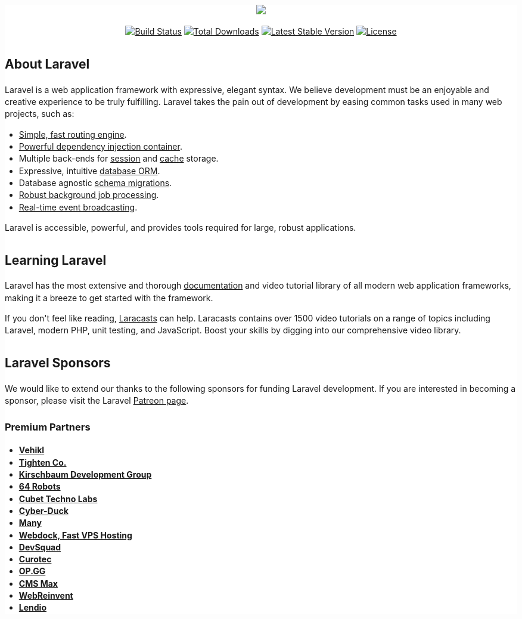 <p align="center"><a href="https://laravel.com" target="_blank"><img src="https://raw.githubusercontent.com/laravel/art/master/logo-lockup/5%20SVG/2%20CMYK/1%20Full%20Color/laravel-logolockup-cmyk-red.svg" width="400"></a></p>

<p align="center">
<a href="https://travis-ci.org/laravel/framework"><img src="https://travis-ci.org/laravel/framework.svg" alt="Build Status"></a>
<a href="https://packagist.org/packages/laravel/framework"><img src="https://img.shields.io/packagist/dt/laravel/framework" alt="Total Downloads"></a>
<a href="https://packagist.org/packages/laravel/framework"><img src="https://img.shields.io/packagist/v/laravel/framework" alt="Latest Stable Version"></a>
<a href="https://packagist.org/packages/laravel/framework"><img src="https://img.shields.io/packagist/l/laravel/framework" alt="License"></a>
</p>

## About Laravel

Laravel is a web application framework with expressive, elegant syntax. We believe development must be an enjoyable and creative experience to be truly fulfilling. Laravel takes the pain out of development by easing common tasks used in many web projects, such as:

- [Simple, fast routing engine](https://laravel.com/docs/routing).
- [Powerful dependency injection container](https://laravel.com/docs/container).
- Multiple back-ends for [session](https://laravel.com/docs/session) and [cache](https://laravel.com/docs/cache) storage.
- Expressive, intuitive [database ORM](https://laravel.com/docs/eloquent).
- Database agnostic [schema migrations](https://laravel.com/docs/migrations).
- [Robust background job processing](https://laravel.com/docs/queues).
- [Real-time event broadcasting](https://laravel.com/docs/broadcasting).

Laravel is accessible, powerful, and provides tools required for large, robust applications.

## Learning Laravel

Laravel has the most extensive and thorough [documentation](https://laravel.com/docs) and video tutorial library of all modern web application frameworks, making it a breeze to get started with the framework.

If you don't feel like reading, [Laracasts](https://laracasts.com) can help. Laracasts contains over 1500 video tutorials on a range of topics including Laravel, modern PHP, unit testing, and JavaScript. Boost your skills by digging into our comprehensive video library.

## Laravel Sponsors

We would like to extend our thanks to the following sponsors for funding Laravel development. If you are interested in becoming a sponsor, please visit the Laravel [Patreon page](https://patreon.com/taylorotwell).

### Premium Partners

- **[Vehikl](https://vehikl.com/)**
- **[Tighten Co.](https://tighten.co)**
- **[Kirschbaum Development Group](https://kirschbaumdevelopment.com)**
- **[64 Robots](https://64robots.com)**
- **[Cubet Techno Labs](https://cubettech.com)**
- **[Cyber-Duck](https://cyber-duck.co.uk)**
- **[Many](https://www.many.co.uk)**
- **[Webdock, Fast VPS Hosting](https://www.webdock.io/en)**
- **[DevSquad](https://devsquad.com)**
- **[Curotec](https://www.curotec.com/services/technologies/laravel/)**
- **[OP.GG](https://op.gg)**
- **[CMS Max](https://www.cmsmax.com/)**
- **[WebReinvent](https://webreinvent.com/?utm_source=laravel&utm_medium=github&utm_campaign=patreon-sponsors)**
- **[Lendio](https://lendio.com)**
